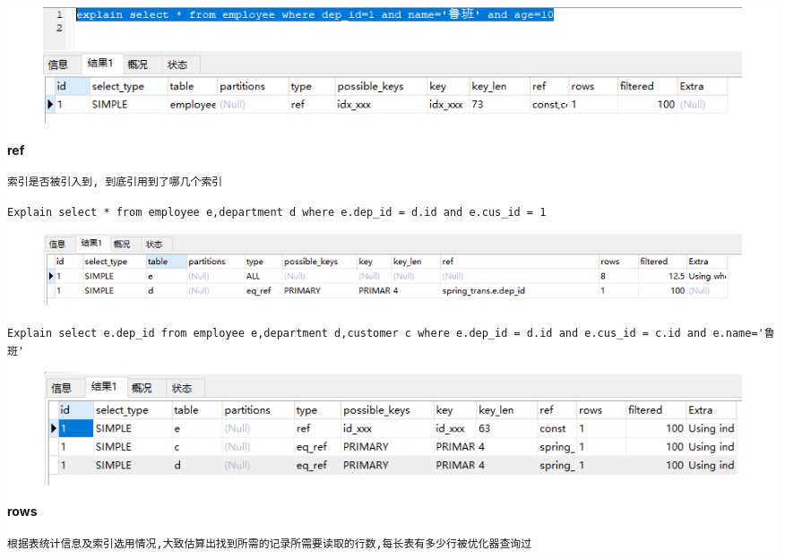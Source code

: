 

<figure class="thumbnails">
    <img src="picture/mysql索引及性能优化/mysql026.png" alt="Screenshot of coverpage" title="Cover page">
</figure>


**ref**

```
索引是否被引入到, 到底引用到了哪几个索引
```

```mysql
Explain select * from employee e,department d where e.dep_id = d.id and e.cus_id = 1
```


<figure class="thumbnails">
    <img src="picture/mysql索引及性能优化/mysql027.png" alt="Screenshot of coverpage" title="Cover page">
</figure>


```mysql
Explain select e.dep_id from employee e,department d,customer c where e.dep_id = d.id and e.cus_id = c.id and e.name='鲁班'
```



<figure class="thumbnails">
    <img src="picture/mysql索引及性能优化/mysql028.png" alt="Screenshot of coverpage" title="Cover page">
</figure>


**rows**

```
根据表统计信息及索引选用情况,大致估算出找到所需的记录所需要读取的行数,每长表有多少行被优化器查询过
```
